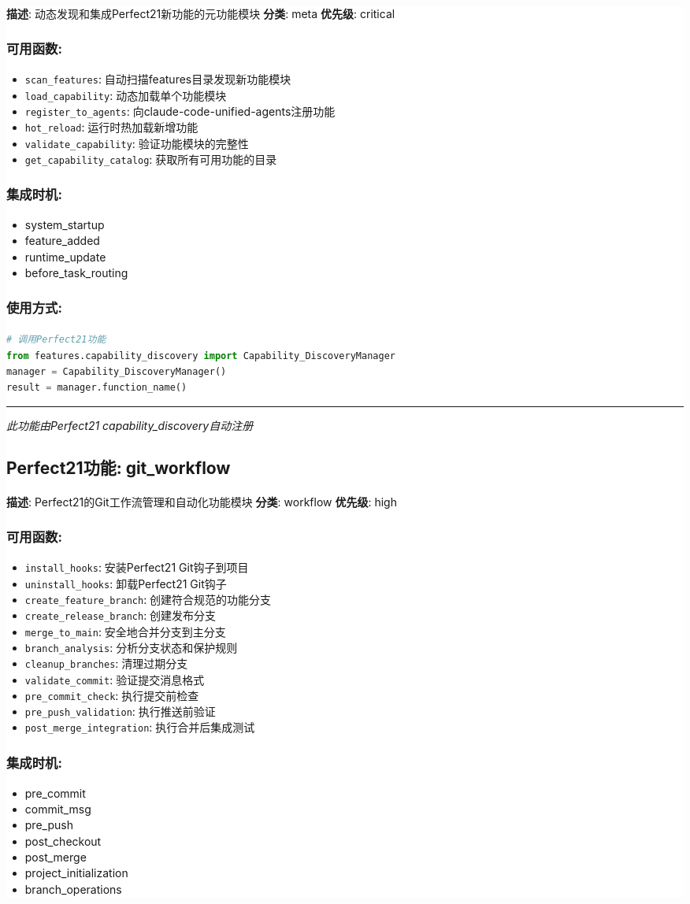 **描述**: 动态发现和集成Perfect21新功能的元功能模块
**分类**: meta
**优先级**: critical

### 可用函数:
- `scan_features`: 自动扫描features目录发现新功能模块
- `load_capability`: 动态加载单个功能模块
- `register_to_agents`: 向claude-code-unified-agents注册功能
- `hot_reload`: 运行时热加载新增功能
- `validate_capability`: 验证功能模块的完整性
- `get_capability_catalog`: 获取所有可用功能的目录

### 集成时机:
- system_startup
- feature_added
- runtime_update
- before_task_routing

### 使用方式:
```python
# 调用Perfect21功能
from features.capability_discovery import Capability_DiscoveryManager
manager = Capability_DiscoveryManager()
result = manager.function_name()
```

---
*此功能由Perfect21 capability_discovery自动注册*


## Perfect21功能: git_workflow

**描述**: Perfect21的Git工作流管理和自动化功能模块
**分类**: workflow
**优先级**: high

### 可用函数:
- `install_hooks`: 安装Perfect21 Git钩子到项目
- `uninstall_hooks`: 卸载Perfect21 Git钩子
- `create_feature_branch`: 创建符合规范的功能分支
- `create_release_branch`: 创建发布分支
- `merge_to_main`: 安全地合并分支到主分支
- `branch_analysis`: 分析分支状态和保护规则
- `cleanup_branches`: 清理过期分支
- `validate_commit`: 验证提交消息格式
- `pre_commit_check`: 执行提交前检查
- `pre_push_validation`: 执行推送前验证
- `post_merge_integration`: 执行合并后集成测试

### 集成时机:
- pre_commit
- commit_msg
- pre_push
- post_checkout
- post_merge
- project_initialization
- branch_operations
